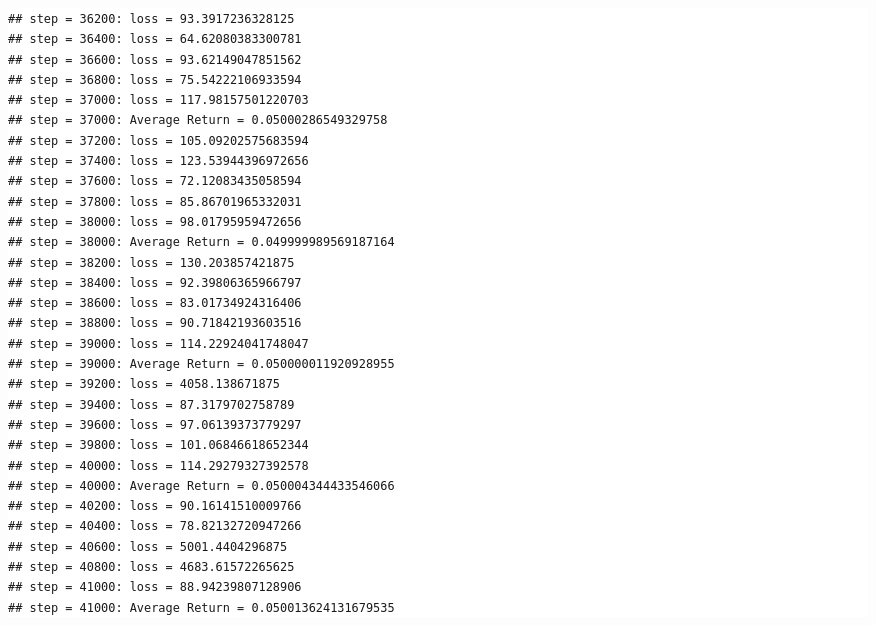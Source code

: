     ## step = 36200: loss = 93.3917236328125
    ## step = 36400: loss = 64.62080383300781
    ## step = 36600: loss = 93.62149047851562
    ## step = 36800: loss = 75.54222106933594
    ## step = 37000: loss = 117.98157501220703
    ## step = 37000: Average Return = 0.05000286549329758
    ## step = 37200: loss = 105.09202575683594
    ## step = 37400: loss = 123.53944396972656
    ## step = 37600: loss = 72.12083435058594
    ## step = 37800: loss = 85.86701965332031
    ## step = 38000: loss = 98.01795959472656
    ## step = 38000: Average Return = 0.049999989569187164
    ## step = 38200: loss = 130.203857421875
    ## step = 38400: loss = 92.39806365966797
    ## step = 38600: loss = 83.01734924316406
    ## step = 38800: loss = 90.71842193603516
    ## step = 39000: loss = 114.22924041748047
    ## step = 39000: Average Return = 0.050000011920928955
    ## step = 39200: loss = 4058.138671875
    ## step = 39400: loss = 87.3179702758789
    ## step = 39600: loss = 97.06139373779297
    ## step = 39800: loss = 101.06846618652344
    ## step = 40000: loss = 114.29279327392578
    ## step = 40000: Average Return = 0.050004344433546066
    ## step = 40200: loss = 90.16141510009766
    ## step = 40400: loss = 78.82132720947266
    ## step = 40600: loss = 5001.4404296875
    ## step = 40800: loss = 4683.61572265625
    ## step = 41000: loss = 88.94239807128906
    ## step = 41000: Average Return = 0.050013624131679535